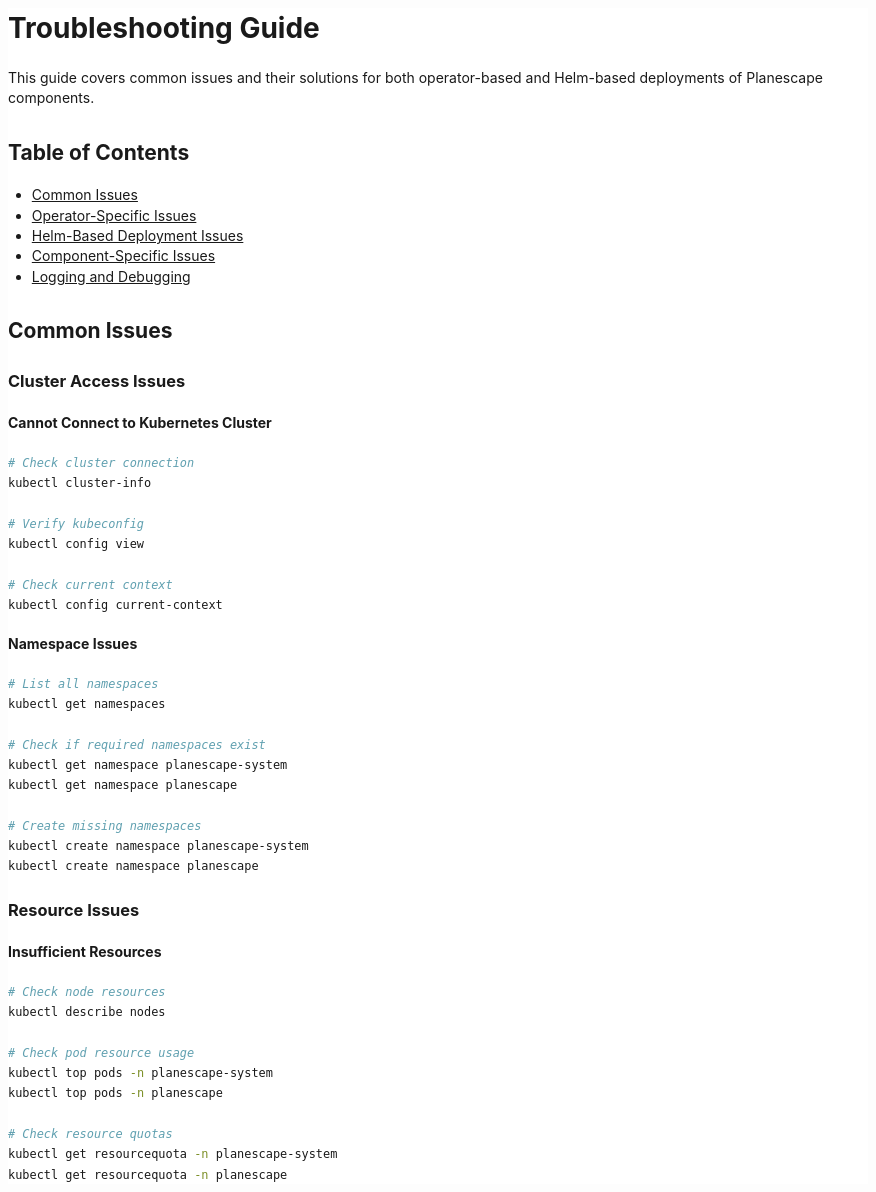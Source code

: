 # Troubleshooting Guide

This guide covers common issues and their solutions for both operator-based and Helm-based deployments of Planescape components.

## Table of Contents
- [Common Issues](#common-issues)
- [Operator-Specific Issues](#operator-specific-issues)
- [Helm-Based Deployment Issues](#helm-based-deployment-issues)
- [Component-Specific Issues](#component-specific-issues)
- [Logging and Debugging](#logging-and-debugging)

## Common Issues

### Cluster Access Issues

#### Cannot Connect to Kubernetes Cluster
```bash
# Check cluster connection
kubectl cluster-info

# Verify kubeconfig
kubectl config view

# Check current context
kubectl config current-context
```

#### Namespace Issues
```bash
# List all namespaces
kubectl get namespaces

# Check if required namespaces exist
kubectl get namespace planescape-system
kubectl get namespace planescape

# Create missing namespaces
kubectl create namespace planescape-system
kubectl create namespace planescape
```

### Resource Issues

#### Insufficient Resources
```bash
# Check node resources
kubectl describe nodes

# Check pod resource usage
kubectl top pods -n planescape-system
kubectl top pods -n planescape

# Check resource quotas
kubectl get resourcequota -n planescape-system
kubectl get resourcequota -n planescape
```
